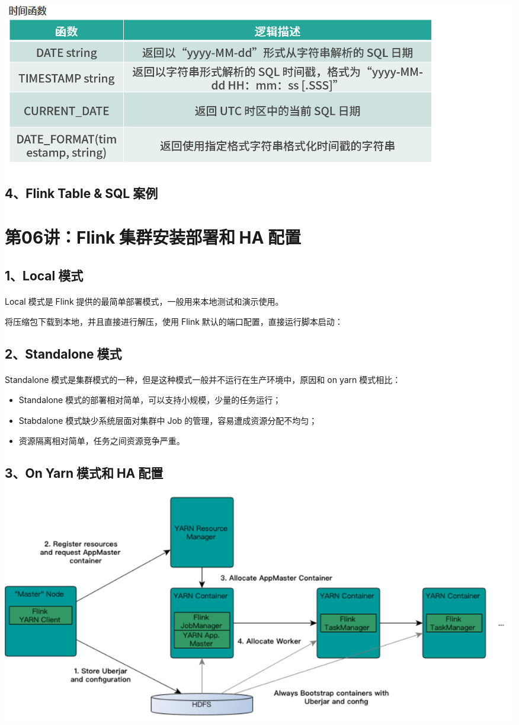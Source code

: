 
![](../../pic/2020-08-01/2020-08-01-13-41-22.png)



## 4、Flink Table & SQL 案例



# 第06讲：Flink 集群安装部署和 HA 配置

## 1、Local 模式

Local 模式是 Flink 提供的最简单部署模式，一般用来本地测试和演示使用。

将压缩包下载到本地，并且直接进行解压，使用 Flink 默认的端口配置，直接运行脚本启动：


## 2、Standalone 模式

Standalone 模式是集群模式的一种，但是这种模式一般并不运行在生产环境中，原因和 on yarn 模式相比：

- Standalone 模式的部署相对简单，可以支持小规模，少量的任务运行；

- Stabdalone 模式缺少系统层面对集群中 Job 的管理，容易遭成资源分配不均匀；

- 资源隔离相对简单，任务之间资源竞争严重。

## 3、On Yarn 模式和 HA 配置

![](../../pic/2020-08-01/2020-08-01-16-33-47.png)
